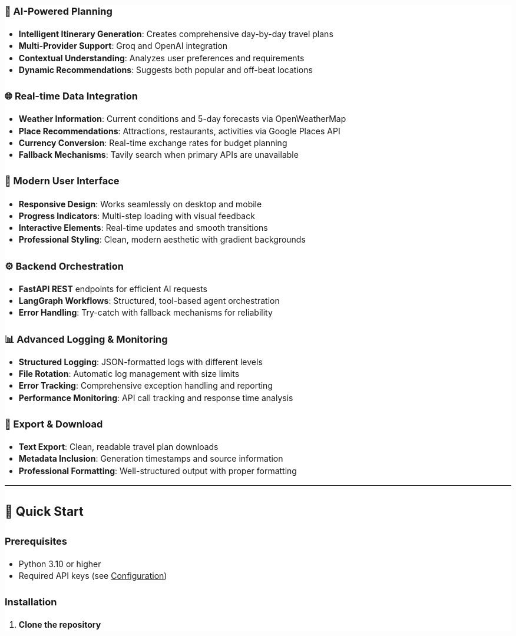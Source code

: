 ### **🤖 AI-Powered Planning**

- **Intelligent Itinerary Generation**: Creates comprehensive day-by-day travel plans
- **Multi-Provider Support**: Groq and OpenAI integration
- **Contextual Understanding**: Analyzes user preferences and requirements
- **Dynamic Recommendations**: Suggests both popular and off-beat locations

### **🌐 Real-time Data Integration**

- **Weather Information**: Current conditions and 5-day forecasts via OpenWeatherMap
- **Place Recommendations**: Attractions, restaurants, activities via Google Places API
- **Currency Conversion**: Real-time exchange rates for budget planning
- **Fallback Mechanisms**: Tavily search when primary APIs are unavailable

### **🎨 Modern User Interface**

- **Responsive Design**: Works seamlessly on desktop and mobile
- **Progress Indicators**: Multi-step loading with visual feedback
- **Interactive Elements**: Real-time updates and smooth transitions
- **Professional Styling**: Clean, modern aesthetic with gradient backgrounds

### **⚙️ Backend Orchestration**
- **FastAPI REST** endpoints for efficient AI requests
- **LangGraph Workflows**: Structured, tool-based agent orchestration
- **Error Handling**: Try-catch with fallback mechanisms for reliability

### **📊 Advanced Logging & Monitoring**

- **Structured Logging**: JSON-formatted logs with different levels
- **File Rotation**: Automatic log management with size limits
- **Error Tracking**: Comprehensive exception handling and reporting
- **Performance Monitoring**: API call tracking and response time analysis

### **📱 Export & Download**

- **Text Export**: Clean, readable travel plan downloads
- **Metadata Inclusion**: Generation timestamps and source information
- **Professional Formatting**: Well-structured output with proper formatting

---

## 🚀 **Quick Start**

### **Prerequisites**

- Python 3.10 or higher
- Required API keys (see [Configuration](#-configuration))

### **Installation**

1. **Clone the repository**
